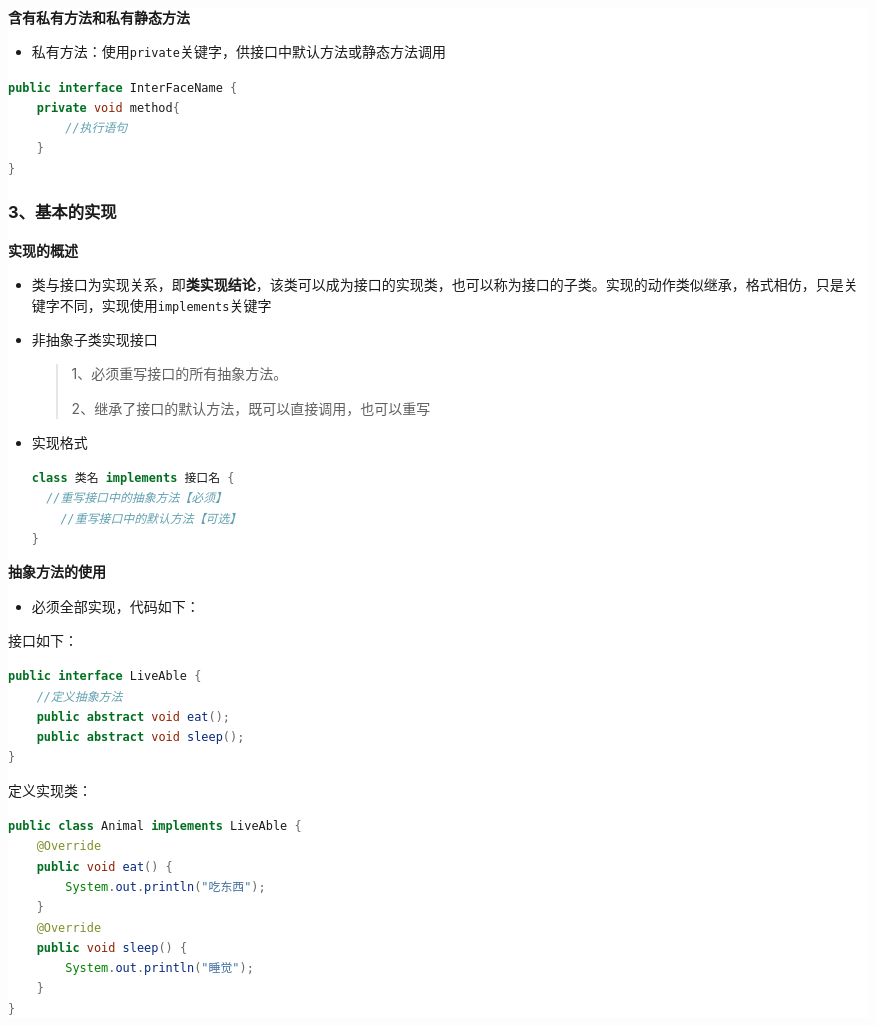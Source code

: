 **含有私有方法和私有静态方法**

- 私有方法：使用`private`关键字，供接口中默认方法或静态方法调用

```java
public interface InterFaceName {
	private void method{
		//执行语句
	}
}
```

### 3、基本的实现

**实现的概述**

- 类与接口为实现关系，即**类实现结论**，该类可以成为接口的实现类，也可以称为接口的子类。实现的动作类似继承，格式相仿，只是关键字不同，实现使用`implements`关键字

- 非抽象子类实现接口

  >1、必须重写接口的所有抽象方法。
  >
  >2、继承了接口的默认方法，既可以直接调用，也可以重写

- 实现格式

  ```java
  class 类名 implements 接口名 {
  	//重写接口中的抽象方法【必须】
      //重写接口中的默认方法【可选】
  }
  ```

**抽象方法的使用**

- 必须全部实现，代码如下：

接口如下：

```java
public interface LiveAble {
	//定义抽象方法
    public abstract void eat();
    public abstract void sleep();
}
```

定义实现类：

```java
public class Animal implements LiveAble {
	@Override
    public void eat() {
		System.out.println("吃东西");
    }
    @Override
    public void sleep() {
		System.out.println("睡觉");
    }
} 
```
